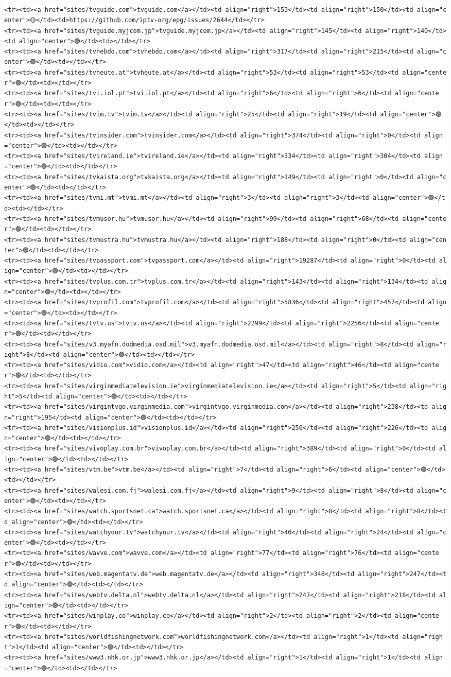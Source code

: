     <tr><td><a href="sites/tvguide.com">tvguide.com</a></td><td align="right">153</td><td align="right">150</td><td align="center">🟡</td><td>https://github.com/iptv-org/epg/issues/2644</td></tr>
    <tr><td><a href="sites/tvguide.myjcom.jp">tvguide.myjcom.jp</a></td><td align="right">145</td><td align="right">140</td><td align="center">🟢</td><td></td></tr>
    <tr><td><a href="sites/tvhebdo.com">tvhebdo.com</a></td><td align="right">317</td><td align="right">215</td><td align="center">🟢</td><td></td></tr>
    <tr><td><a href="sites/tvheute.at">tvheute.at</a></td><td align="right">53</td><td align="right">53</td><td align="center">🟢</td><td></td></tr>
    <tr><td><a href="sites/tvi.iol.pt">tvi.iol.pt</a></td><td align="right">6</td><td align="right">6</td><td align="center">🟢</td><td></td></tr>
    <tr><td><a href="sites/tvim.tv">tvim.tv</a></td><td align="right">25</td><td align="right">19</td><td align="center">🟢</td><td></td></tr>
    <tr><td><a href="sites/tvinsider.com">tvinsider.com</a></td><td align="right">374</td><td align="right">0</td><td align="center">🟢</td><td></td></tr>
    <tr><td><a href="sites/tvireland.ie">tvireland.ie</a></td><td align="right">334</td><td align="right">304</td><td align="center">🟢</td><td></td></tr>
    <tr><td><a href="sites/tvkaista.org">tvkaista.org</a></td><td align="right">149</td><td align="right">0</td><td align="center">🟢</td><td></td></tr>
    <tr><td><a href="sites/tvmi.mt">tvmi.mt</a></td><td align="right">3</td><td align="right">3</td><td align="center">🟢</td><td></td></tr>
    <tr><td><a href="sites/tvmusor.hu">tvmusor.hu</a></td><td align="right">99</td><td align="right">68</td><td align="center">🟢</td><td></td></tr>
    <tr><td><a href="sites/tvmustra.hu">tvmustra.hu</a></td><td align="right">188</td><td align="right">0</td><td align="center">🟢</td><td></td></tr>
    <tr><td><a href="sites/tvpassport.com">tvpassport.com</a></td><td align="right">19287</td><td align="right">0</td><td align="center">🟢</td><td></td></tr>
    <tr><td><a href="sites/tvplus.com.tr">tvplus.com.tr</a></td><td align="right">143</td><td align="right">134</td><td align="center">🟢</td><td></td></tr>
    <tr><td><a href="sites/tvprofil.com">tvprofil.com</a></td><td align="right">5836</td><td align="right">457</td><td align="center">🟢</td><td></td></tr>
    <tr><td><a href="sites/tvtv.us">tvtv.us</a></td><td align="right">2299</td><td align="right">2256</td><td align="center">🟢</td><td></td></tr>
    <tr><td><a href="sites/v3.myafn.dodmedia.osd.mil">v3.myafn.dodmedia.osd.mil</a></td><td align="right">8</td><td align="right">8</td><td align="center">🟢</td><td></td></tr>
    <tr><td><a href="sites/vidio.com">vidio.com</a></td><td align="right">47</td><td align="right">46</td><td align="center">🟢</td><td></td></tr>
    <tr><td><a href="sites/virginmediatelevision.ie">virginmediatelevision.ie</a></td><td align="right">5</td><td align="right">5</td><td align="center">🟢</td><td></td></tr>
    <tr><td><a href="sites/virgintvgo.virginmedia.com">virgintvgo.virginmedia.com</a></td><td align="right">238</td><td align="right">195</td><td align="center">🟢</td><td></td></tr>
    <tr><td><a href="sites/visionplus.id">visionplus.id</a></td><td align="right">250</td><td align="right">226</td><td align="center">🟢</td><td></td></tr>
    <tr><td><a href="sites/vivoplay.com.br">vivoplay.com.br</a></td><td align="right">389</td><td align="right">0</td><td align="center">🟢</td><td></td></tr>
    <tr><td><a href="sites/vtm.be">vtm.be</a></td><td align="right">7</td><td align="right">6</td><td align="center">🟢</td><td></td></tr>
    <tr><td><a href="sites/walesi.com.fj">walesi.com.fj</a></td><td align="right">9</td><td align="right">8</td><td align="center">🟢</td><td></td></tr>
    <tr><td><a href="sites/watch.sportsnet.ca">watch.sportsnet.ca</a></td><td align="right">8</td><td align="right">8</td><td align="center">🟢</td><td></td></tr>
    <tr><td><a href="sites/watchyour.tv">watchyour.tv</a></td><td align="right">40</td><td align="right">24</td><td align="center">🟢</td><td></td></tr>
    <tr><td><a href="sites/wavve.com">wavve.com</a></td><td align="right">77</td><td align="right">76</td><td align="center">🟢</td><td></td></tr>
    <tr><td><a href="sites/web.magentatv.de">web.magentatv.de</a></td><td align="right">348</td><td align="right">247</td><td align="center">🟢</td><td></td></tr>
    <tr><td><a href="sites/webtv.delta.nl">webtv.delta.nl</a></td><td align="right">247</td><td align="right">218</td><td align="center">🟢</td><td></td></tr>
    <tr><td><a href="sites/winplay.co">winplay.co</a></td><td align="right">2</td><td align="right">2</td><td align="center">🟢</td><td></td></tr>
    <tr><td><a href="sites/worldfishingnetwork.com">worldfishingnetwork.com</a></td><td align="right">1</td><td align="right">1</td><td align="center">🟢</td><td></td></tr>
    <tr><td><a href="sites/www3.nhk.or.jp">www3.nhk.or.jp</a></td><td align="right">1</td><td align="right">1</td><td align="center">🟢</td><td></td></tr>